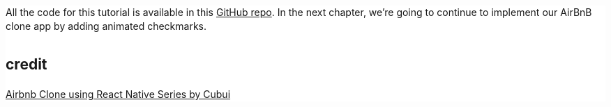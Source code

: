All the code for this tutorial is available in this [GitHub repo](https://github.com/krissnawat/airbnbclone-with-react-native/commit/b54a6e64bc8ce81981d24ad1a7c99e4a665880f0 "https://github.com/krissnawat/airbnbclone-with-react-native/commit/b54a6e64bc8ce81981d24ad1a7c99e4a665880f0"). In the next chapter, we’re going to continue to implement our AirBnB clone app by adding animated checkmarks.

## credit

[Airbnb Clone using React Native Series by Cubui](https://www.youtube.com/watch?v=GF3WlD_p1lo "https://www.youtube.com/watch?v=GF3WlD\_p1lo")

